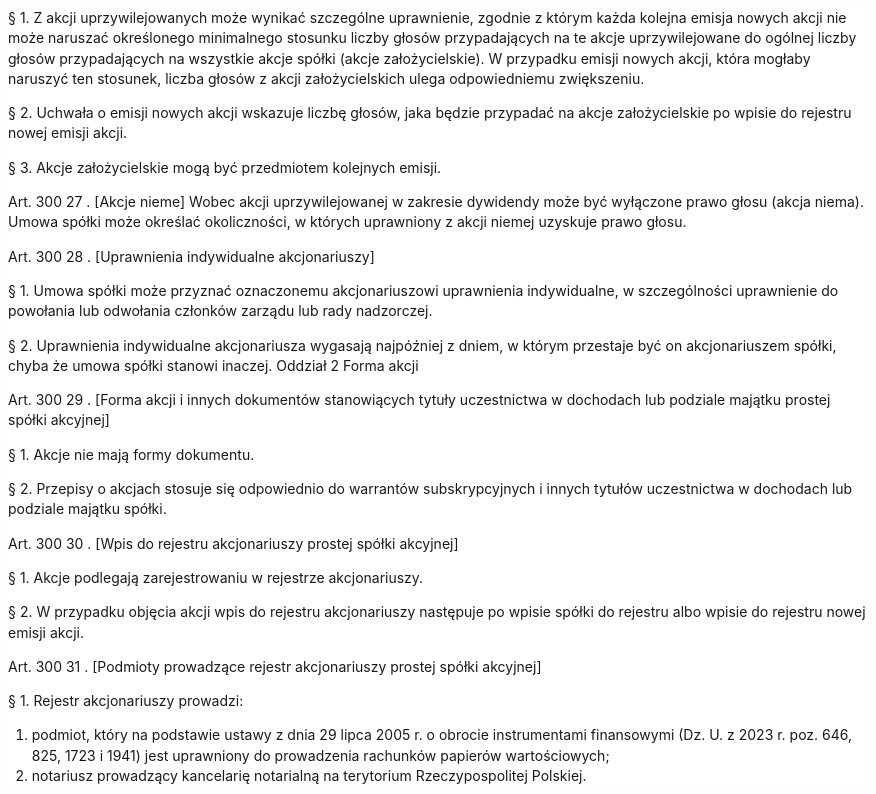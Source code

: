 § 1. Z akcji uprzywilejowanych może wynikać szczególne uprawnienie, zgodnie z którym
każda kolejna emisja nowych akcji nie może naruszać określonego minimalnego stosunku liczby
głosów przypadających na te akcje uprzywilejowane do ogólnej liczby głosów przypadających
na wszystkie akcje spółki (akcje założycielskie). W przypadku emisji nowych akcji, która
mogłaby naruszyć ten stosunek, liczba głosów z akcji założycielskich ulega odpowiedniemu
zwiększeniu.

§ 2. Uchwała o emisji nowych akcji wskazuje liczbę głosów, jaka będzie przypadać na akcje
założycielskie po wpisie do rejestru nowej emisji akcji.

§ 3. Akcje założycielskie mogą być przedmiotem kolejnych emisji.


Art. 300
27
. [Akcje nieme]
Wobec akcji uprzywilejowanej w zakresie dywidendy może być wyłączone prawo głosu (akcja
niema). Umowa spółki może określać okoliczności, w których uprawniony z akcji niemej
uzyskuje prawo głosu.

Art. 300
28
. [Uprawnienia indywidualne akcjonariuszy]

§ 1. Umowa spółki może przyznać oznaczonemu akcjonariuszowi uprawnienia indywidualne,
w szczególności uprawnienie do powołania lub odwołania członków zarządu lub rady
nadzorczej.

§ 2. Uprawnienia indywidualne akcjonariusza wygasają najpóźniej z dniem, w którym przestaje
być on akcjonariuszem spółki, chyba że umowa spółki stanowi inaczej.
Oddział 2
Forma akcji

Art. 300
29
. [Forma akcji i innych dokumentów stanowiących tytuły uczestnictwa w
dochodach lub podziale majątku prostej spółki akcyjnej]

§ 1. Akcje nie mają formy dokumentu.

§ 2. Przepisy o akcjach stosuje się odpowiednio do warrantów subskrypcyjnych i innych
tytułów uczestnictwa w dochodach lub podziale majątku spółki.

Art. 300
30
. [Wpis do rejestru akcjonariuszy prostej spółki akcyjnej]

§ 1. Akcje podlegają zarejestrowaniu w rejestrze akcjonariuszy.

§ 2. W przypadku objęcia akcji wpis do rejestru akcjonariuszy następuje po wpisie spółki do
rejestru albo wpisie do rejestru nowej emisji akcji.

Art. 300
31
. [Podmioty prowadzące rejestr akcjonariuszy prostej spółki akcyjnej]

§ 1. Rejestr akcjonariuszy prowadzi:
1) podmiot, który na podstawie ustawy z dnia 29 lipca 2005 r. o obrocie instrumentami
finansowymi (Dz. U. z 2023 r. poz. 646, 825, 1723 i 1941) jest uprawniony do prowadzenia
rachunków papierów wartościowych;
2) notariusz prowadzący kancelarię notarialną na terytorium Rzeczypospolitej Polskiej.
